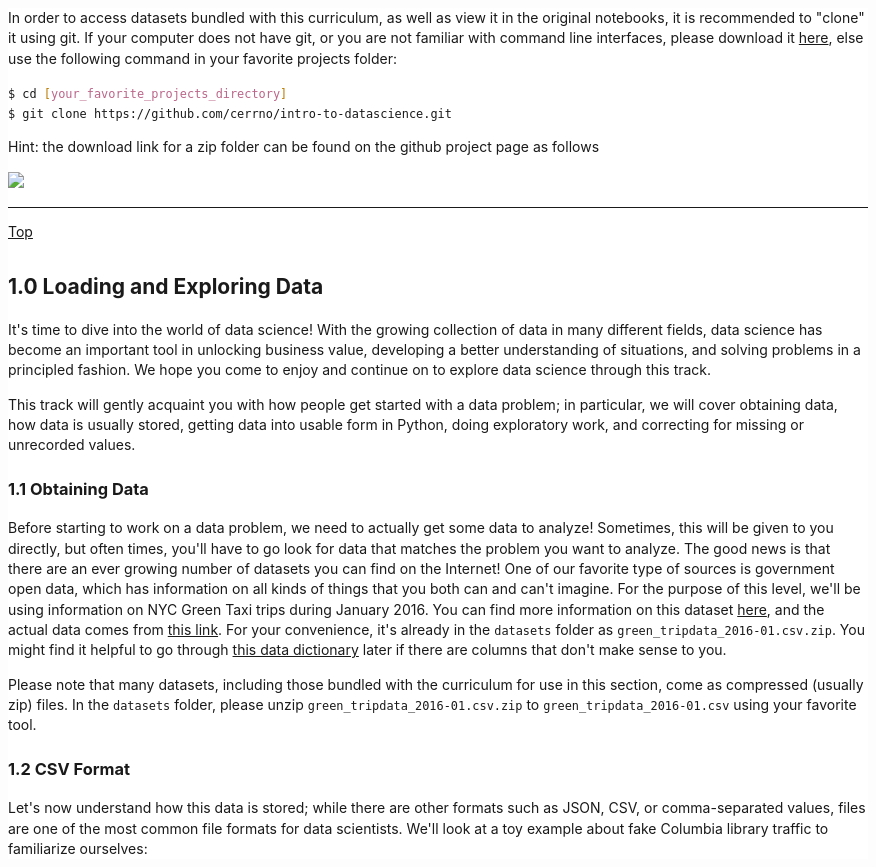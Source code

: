 In order to access datasets bundled with this curriculum, as well as view it in the original notebooks, it is recommended to "clone" it using git. If your computer does not have git, or you are not familiar with command line interfaces, please download it [here](https://github.com/cerrno/intro-to-datascience), else use the following command in your favorite projects folder:

```bash
$ cd [your_favorite_projects_directory]
$ git clone https://github.com/cerrno/intro-to-datascience.git
```

Hint: the download link for a zip folder can be found on the github project page as follows

<img src="files/Github Instructions.png">

___________
<a href="#top" class="top" id="1.0">Top</a>
## 1.0 Loading and Exploring Data

It's time to dive into the world of data science! With the growing collection of data in many different fields, data science has become an important tool in unlocking business value, developing a better understanding of situations, and solving problems in a principled fashion. We hope you come to enjoy and continue on to explore data science through this track. 

This track will gently acquaint you with how people get started with a data problem; in particular, we will cover obtaining data, how data is usually stored, getting data into usable form in Python, doing exploratory work, and correcting for missing or unrecorded values.

<a id="1.1"></a>
### 1.1 Obtaining Data

Before starting to work on a data problem, we need to actually get some data to analyze! Sometimes, this will be given to you directly, but often times, you'll have to go look for data that matches the problem you want to analyze. The good news is that there are an ever growing number of datasets you can find on the Internet! One of our favorite type of sources is government open data, which has information on all kinds of things that you both can and can't imagine. For the purpose of this level, we'll be using information on NYC Green Taxi trips during January 2016. You can find more information on this dataset [here](http://www.nyc.gov/html/tlc/html/about/trip_record_data.shtml), and the actual data comes from [this link](https://s3.amazonaws.com/nyc-tlc/trip+data/green_tripdata_2016-01.csv). For your convenience, it's already in the `datasets` folder as `green_tripdata_2016-01.csv.zip`. You might find it helpful to go through [this data dictionary](http://www.nyc.gov/html/tlc/downloads/pdf/data_dictionary_trip_records_green.pdf) later if there are columns that don't make sense to you.

Please note that many datasets, including those bundled with the curriculum for use in this section, come as compressed (usually zip) files. In the `datasets` folder, please unzip `green_tripdata_2016-01.csv.zip` to `green_tripdata_2016-01.csv` using your favorite tool.

<a id="1.2"></a>
### 1.2 CSV Format

Let's now understand how this data is stored; while there are other formats such as JSON, CSV, or comma-separated values, files are one of the most common file formats for data scientists. We'll look at a toy example about fake Columbia library traffic to familiarize ourselves:


[github]: https://github.com/cerrno/intro-to-datascience.git
[adi_learn]: http://adicu.com/learn